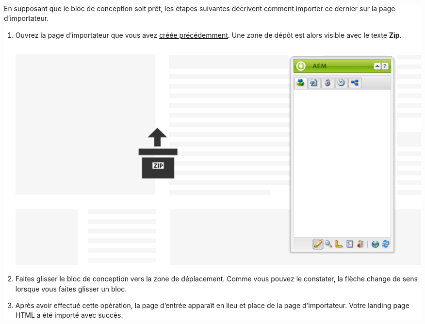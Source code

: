 En supposant que le bloc de conception soit prêt, les étapes suivantes décrivent comment importer ce dernier sur la page d’importateur.

1. Ouvrez la page d’importateur que vous avez [créée précédemment](#creatingablankcanvaspage). Une zone de dépôt est alors visible avec le texte **Zip**.

   ![chlimage_1-67](assets/chlimage_1-67.png)

1. Faites glisser le bloc de conception vers la zone de déplacement. Comme vous pouvez le constater, la flèche change de sens lorsque vous faites glisser un bloc. 
1. Après avoir effectué cette opération, la page d’entrée apparaît en lieu et place de la page d’importateur. Votre landing page HTML a été importé avec succès.
